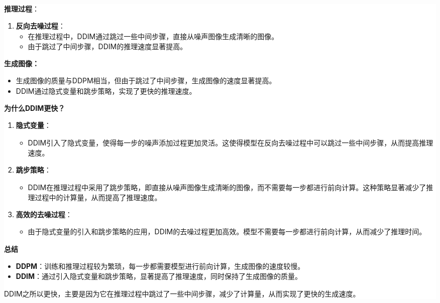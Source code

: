 **推理过程**：

1. **反向去噪过程**：
   - 在推理过程中，DDIM通过跳过一些中间步骤，直接从噪声图像生成清晰的图像。
   - 由于跳过了中间步骤，DDIM的推理速度显著提高。

**生成图像：**

- 生成图像的质量与DDPM相当，但由于跳过了中间步骤，生成图像的速度显著提高。
- DDIM通过隐式变量和跳步策略，实现了更快的推理速度。

**为什么DDIM更快？**

1. **隐式变量**：
   - DDIM引入了隐式变量，使得每一步的噪声添加过程更加灵活。这使得模型在反向去噪过程中可以跳过一些中间步骤，从而提高推理速度。

2. **跳步策略**：
   - DDIM在推理过程中采用了跳步策略，即直接从噪声图像生成清晰的图像，而不需要每一步都进行前向计算。这种策略显著减少了推理过程中的计算量，从而提高了推理速度。

3. **高效的去噪过程**：
   - 由于隐式变量的引入和跳步策略的应用，DDIM的去噪过程更加高效。模型不需要每一步都进行前向计算，从而减少了推理时间。

**总结**

- **DDPM**：训练和推理过程较为繁琐，每一步都需要模型进行前向计算，生成图像的速度较慢。
- **DDIM**：通过引入隐式变量和跳步策略，显著提高了推理速度，同时保持了生成图像的质量。

DDIM之所以更快，主要是因为它在推理过程中跳过了一些中间步骤，减少了计算量，从而实现了更快的生成速度。
